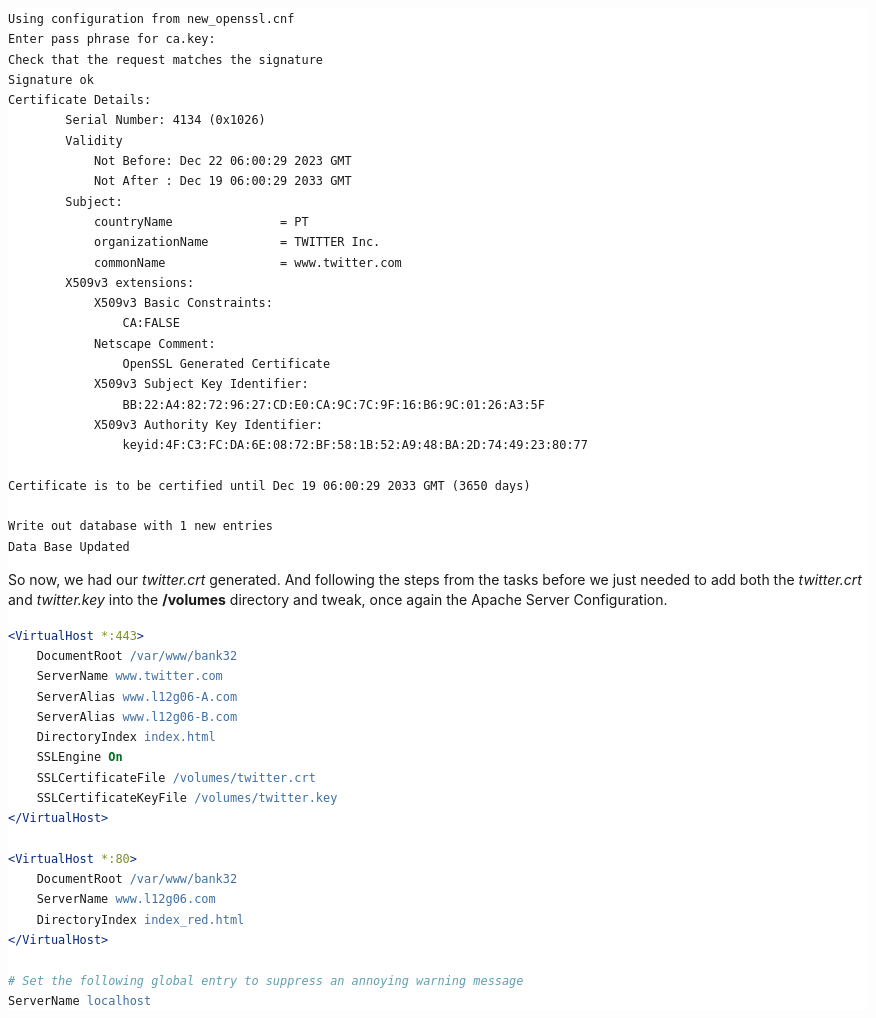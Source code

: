 ```console
Using configuration from new_openssl.cnf
Enter pass phrase for ca.key:
Check that the request matches the signature
Signature ok
Certificate Details:
        Serial Number: 4134 (0x1026)
        Validity
            Not Before: Dec 22 06:00:29 2023 GMT
            Not After : Dec 19 06:00:29 2033 GMT
        Subject:
            countryName               = PT
            organizationName          = TWITTER Inc.
            commonName                = www.twitter.com
        X509v3 extensions:
            X509v3 Basic Constraints: 
                CA:FALSE
            Netscape Comment: 
                OpenSSL Generated Certificate
            X509v3 Subject Key Identifier: 
                BB:22:A4:82:72:96:27:CD:E0:CA:9C:7C:9F:16:B6:9C:01:26:A3:5F
            X509v3 Authority Key Identifier: 
                keyid:4F:C3:FC:DA:6E:08:72:BF:58:1B:52:A9:48:BA:2D:74:49:23:80:77

Certificate is to be certified until Dec 19 06:00:29 2033 GMT (3650 days)

Write out database with 1 new entries
Data Base Updated
```

So now, we had our *twitter.crt* generated. And following the steps from the tasks before we just needed to add both the *twitter.crt* and *twitter.key* into the **/volumes** directory and tweak, once again the Apache Server Configuration.

```apache
<VirtualHost *:443>
    DocumentRoot /var/www/bank32
    ServerName www.twitter.com
    ServerAlias www.l12g06-A.com
    ServerAlias www.l12g06-B.com
    DirectoryIndex index.html
    SSLEngine On
    SSLCertificateFile /volumes/twitter.crt
    SSLCertificateKeyFile /volumes/twitter.key
</VirtualHost>

<VirtualHost *:80> 
    DocumentRoot /var/www/bank32
    ServerName www.l12g06.com
    DirectoryIndex index_red.html
</VirtualHost>

# Set the following global entry to suppress an annoying warning message
ServerName localhost
```
